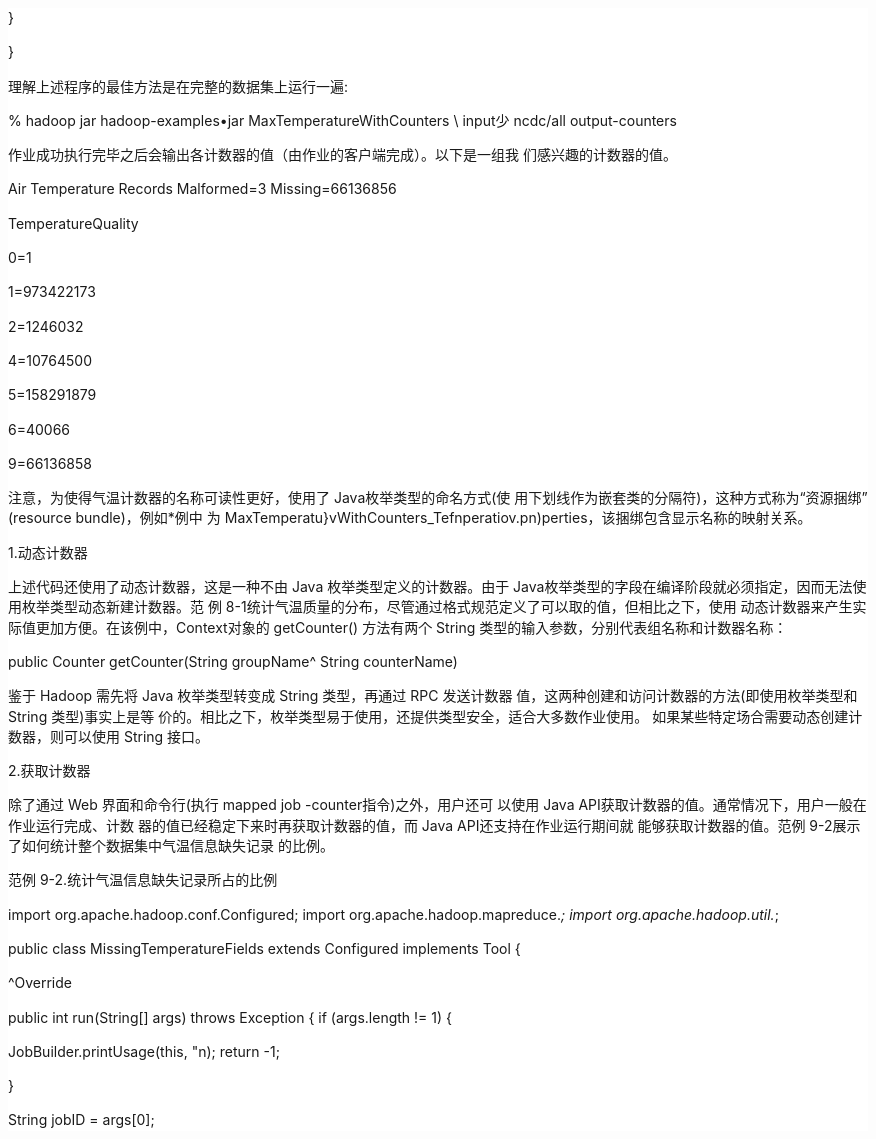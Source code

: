 }

}

理解上述程序的最佳方法是在完整的数据集上运行一遍:

% hadoop jar hadoop-examples•jar MaxTemperatureWithCounters \ input少 ncdc/all output-counters

作业成功执行完毕之后会输出各计数器的值（由作业的客户端完成）。以下是一组我 们感兴趣的计数器的值。

Air Temperature Records Malformed=3 Missing=66136856

TemperatureQuality

0=1

1=973422173

2=1246032

4=10764500

5=158291879

6=40066

9=66136858

注意，为使得气温计数器的名称可读性更好，使用了 Java枚举类型的命名方式(使 用下划线作为嵌套类的分隔符)，这种方式称为“资源捆绑” (resource bundle)，例如*例中 为 MaxTemperatu}vWithCounters_Tefnperatiov.pn)perties，该捆绑包含显示名称的映射关系。

1.动态计数器

上述代码还使用了动态计数器，这是一种不由 Java 枚举类型定义的计数器。由于 Java枚举类型的字段在编译阶段就必须指定，因而无法使用枚举类型动态新建计数器。范 例 8-1统计气温质量的分布，尽管通过格式规范定义了可以取的值，但相比之下，使用 动态计数器来产生实际值更加方便。在该例中，Context对象的 getCounter() 方法有两个 String 类型的输入参数，分别代表组名称和计数器名称：

public Counter getCounter(String groupName^ String counterName)

鉴于 Hadoop 需先将 Java 枚举类型转变成 String 类型，再通过 RPC 发送计数器 值，这两种创建和访问计数器的方法(即使用枚举类型和 String 类型)事实上是等 价的。相比之下，枚举类型易于使用，还提供类型安全，适合大多数作业使用。 如果某些特定场合需要动态创建计数器，则可以使用 String 接口。

2.获取计数器

除了通过 Web 界面和命令行(执行 mapped job -counter指令)之外，用户还可 以使用 Java API获取计数器的值。通常情况下，用户一般在作业运行完成、计数 器的值已经稳定下来时再获取计数器的值，而 Java API还支持在作业运行期间就 能够获取计数器的值。范例 9-2展示了如何统计整个数据集中气温信息缺失记录 的比例。

范例 9-2.统计气温信息缺失记录所占的比例

import org.apache.hadoop.conf.Configured; import org.apache.hadoop.mapreduce.*; import org.apache.hadoop.util.*;

public class MissingTemperatureFields extends Configured implements Tool {

^Override

public int run(String[] args) throws Exception { if (args.length != 1) {

JobBuilder.printUsage(this, "<job ID>n); return -1;

}

String jobID = args[0];
